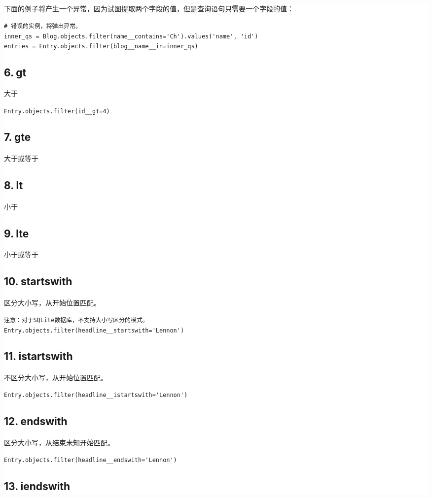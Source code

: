 下面的例子将产生一个异常，因为试图提取两个字段的值，但是查询语句只需要一个字段的值：

```
# 错误的实例，将弹出异常。
inner_qs = Blog.objects.filter(name__contains='Ch').values('name', 'id')
entries = Entry.objects.filter(blog__name__in=inner_qs)
```

## 6. gt

大于

```
Entry.objects.filter(id__gt=4)
```

## 7. gte

大于或等于

## 8. lt

小于

## 9. lte

小于或等于

## 10. startswith

区分大小写，从开始位置匹配。

```
注意：对于SQLite数据库，不支持大小写区分的模式。
Entry.objects.filter(headline__startswith='Lennon')
```

## 11. istartswith

不区分大小写，从开始位置匹配。

```
Entry.objects.filter(headline__istartswith='Lennon')
```

## 12. endswith

区分大小写，从结束未知开始匹配。

```
Entry.objects.filter(headline__endswith='Lennon')
```

## 13. iendswith
